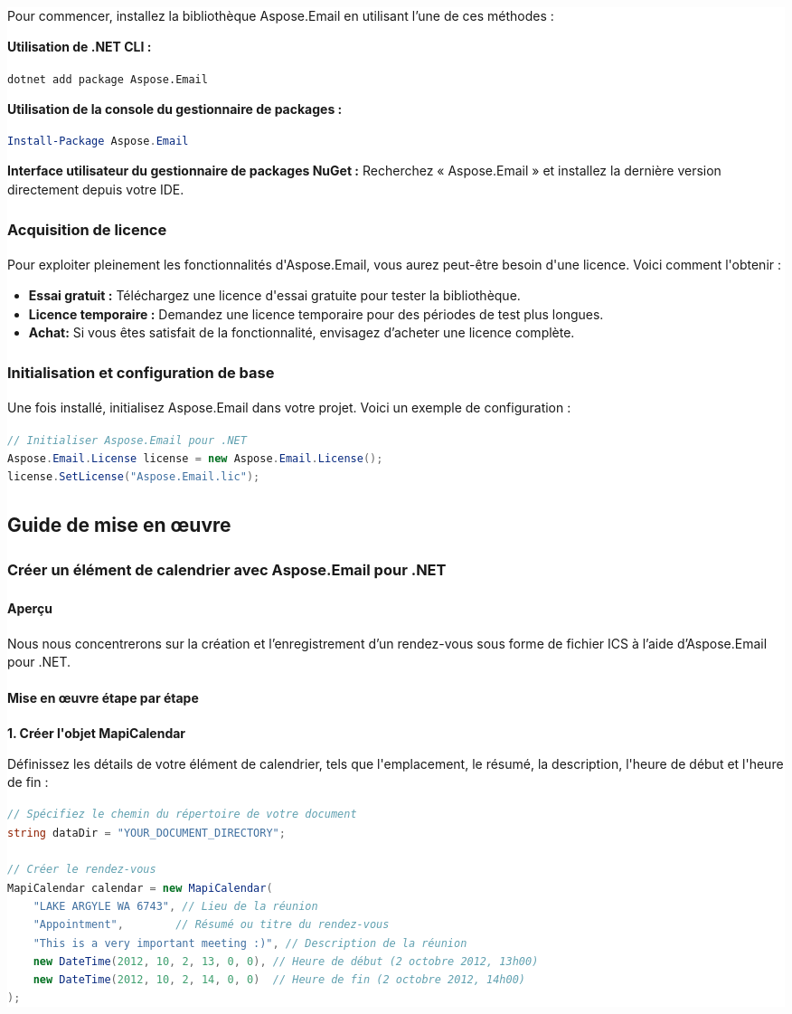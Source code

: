 Pour commencer, installez la bibliothèque Aspose.Email en utilisant l’une de ces méthodes :

**Utilisation de .NET CLI :**
```bash
dotnet add package Aspose.Email
```

**Utilisation de la console du gestionnaire de packages :**
```powershell
Install-Package Aspose.Email
```

**Interface utilisateur du gestionnaire de packages NuGet :**
Recherchez « Aspose.Email » et installez la dernière version directement depuis votre IDE.

### Acquisition de licence

Pour exploiter pleinement les fonctionnalités d'Aspose.Email, vous aurez peut-être besoin d'une licence. Voici comment l'obtenir :
- **Essai gratuit :** Téléchargez une licence d'essai gratuite pour tester la bibliothèque.
- **Licence temporaire :** Demandez une licence temporaire pour des périodes de test plus longues.
- **Achat:** Si vous êtes satisfait de la fonctionnalité, envisagez d’acheter une licence complète.

### Initialisation et configuration de base

Une fois installé, initialisez Aspose.Email dans votre projet. Voici un exemple de configuration :

```csharp
// Initialiser Aspose.Email pour .NET
Aspose.Email.License license = new Aspose.Email.License();
license.SetLicense("Aspose.Email.lic");
```

## Guide de mise en œuvre

### Créer un élément de calendrier avec Aspose.Email pour .NET

#### Aperçu

Nous nous concentrerons sur la création et l’enregistrement d’un rendez-vous sous forme de fichier ICS à l’aide d’Aspose.Email pour .NET.

#### Mise en œuvre étape par étape

**1. Créer l'objet MapiCalendar**

Définissez les détails de votre élément de calendrier, tels que l'emplacement, le résumé, la description, l'heure de début et l'heure de fin :

```csharp
// Spécifiez le chemin du répertoire de votre document
string dataDir = "YOUR_DOCUMENT_DIRECTORY";

// Créer le rendez-vous
MapiCalendar calendar = new MapiCalendar(
    "LAKE ARGYLE WA 6743", // Lieu de la réunion
    "Appointment",        // Résumé ou titre du rendez-vous
    "This is a very important meeting :)", // Description de la réunion
    new DateTime(2012, 10, 2, 13, 0, 0), // Heure de début (2 octobre 2012, 13h00)
    new DateTime(2012, 10, 2, 14, 0, 0)  // Heure de fin (2 octobre 2012, 14h00)
);
```
